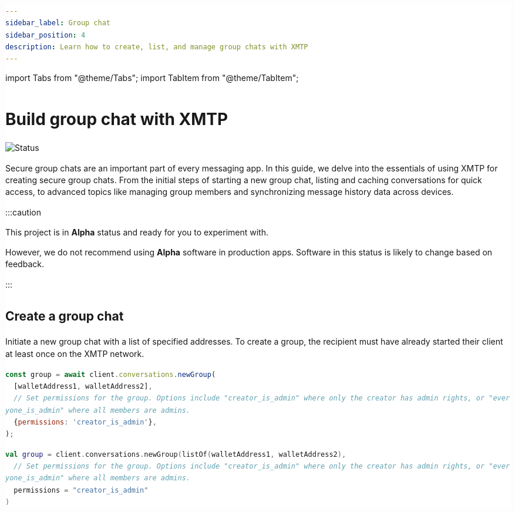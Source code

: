 ```yaml
---
sidebar_label: Group chat
sidebar_position: 4
description: Learn how to create, list, and manage group chats with XMTP
---
```


import Tabs from "@theme/Tabs";
import TabItem from "@theme/TabItem";

# Build group chat with XMTP

![Status](https://img.shields.io/badge/Project_status-Alpha-orange)

Secure group chats are an important part of every messaging app. In this guide, we delve into the essentials of using XMTP for creating secure group chats. From the initial steps of starting a new group chat, listing and caching conversations for quick access, to advanced topics like managing group members and synchronizing message history data across devices.

:::caution

This project is in **Alpha** status and ready for you to experiment with.

However, we do not recommend using **Alpha** software in production apps. Software in this status is likely to change based on feedback.

:::

## Create a group chat

Initiate a new group chat with a list of specified addresses. To create a group, the recipient must have already started their client at least once on the XMTP network.

<Tabs groupId="groupchats">
<TabItem value="rn" label="React Native" attributes={{className: "rn_tab "}}>

```jsx
const group = await client.conversations.newGroup(
  [walletAddress1, walletAddress2],
  // Set permissions for the group. Options include "creator_is_admin" where only the creator has admin rights, or "everyone_is_admin" where all members are admins.
  {permissions: 'creator_is_admin'},
);
```

</TabItem>
<TabItem value="kotlin" label="Kotlin" attributes={{className: "kotlin_tab"}}>

```kotlin
val group = client.conversations.newGroup(listOf(walletAddress1, walletAddress2),
  // Set permissions for the group. Options include "creator_is_admin" where only the creator has admin rights, or "everyone_is_admin" where all members are admins.
  permissions = "creator_is_admin"
)
```
